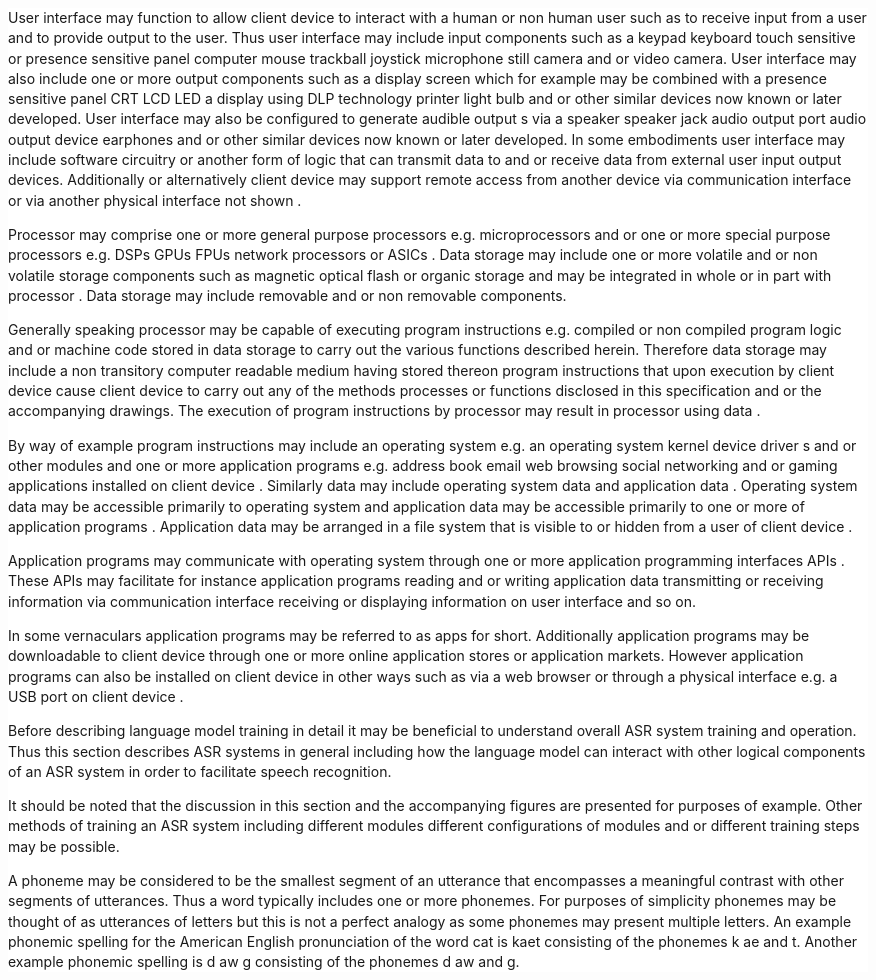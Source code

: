 User interface may function to allow client device to interact with a human or non human user such as to receive input from a user and to provide output to the user. Thus user interface may include input components such as a keypad keyboard touch sensitive or presence sensitive panel computer mouse trackball joystick microphone still camera and or video camera. User interface may also include one or more output components such as a display screen which for example may be combined with a presence sensitive panel CRT LCD LED a display using DLP technology printer light bulb and or other similar devices now known or later developed. User interface may also be configured to generate audible output s via a speaker speaker jack audio output port audio output device earphones and or other similar devices now known or later developed. In some embodiments user interface may include software circuitry or another form of logic that can transmit data to and or receive data from external user input output devices. Additionally or alternatively client device may support remote access from another device via communication interface or via another physical interface not shown .

Processor may comprise one or more general purpose processors e.g. microprocessors and or one or more special purpose processors e.g. DSPs GPUs FPUs network processors or ASICs . Data storage may include one or more volatile and or non volatile storage components such as magnetic optical flash or organic storage and may be integrated in whole or in part with processor . Data storage may include removable and or non removable components.

Generally speaking processor may be capable of executing program instructions e.g. compiled or non compiled program logic and or machine code stored in data storage to carry out the various functions described herein. Therefore data storage may include a non transitory computer readable medium having stored thereon program instructions that upon execution by client device cause client device to carry out any of the methods processes or functions disclosed in this specification and or the accompanying drawings. The execution of program instructions by processor may result in processor using data .

By way of example program instructions may include an operating system e.g. an operating system kernel device driver s and or other modules and one or more application programs e.g. address book email web browsing social networking and or gaming applications installed on client device . Similarly data may include operating system data and application data . Operating system data may be accessible primarily to operating system and application data may be accessible primarily to one or more of application programs . Application data may be arranged in a file system that is visible to or hidden from a user of client device .

Application programs may communicate with operating system through one or more application programming interfaces APIs . These APIs may facilitate for instance application programs reading and or writing application data transmitting or receiving information via communication interface receiving or displaying information on user interface and so on.

In some vernaculars application programs may be referred to as apps for short. Additionally application programs may be downloadable to client device through one or more online application stores or application markets. However application programs can also be installed on client device in other ways such as via a web browser or through a physical interface e.g. a USB port on client device .

Before describing language model training in detail it may be beneficial to understand overall ASR system training and operation. Thus this section describes ASR systems in general including how the language model can interact with other logical components of an ASR system in order to facilitate speech recognition.

It should be noted that the discussion in this section and the accompanying figures are presented for purposes of example. Other methods of training an ASR system including different modules different configurations of modules and or different training steps may be possible.

A phoneme may be considered to be the smallest segment of an utterance that encompasses a meaningful contrast with other segments of utterances. Thus a word typically includes one or more phonemes. For purposes of simplicity phonemes may be thought of as utterances of letters but this is not a perfect analogy as some phonemes may present multiple letters. An example phonemic spelling for the American English pronunciation of the word cat is kaet consisting of the phonemes k ae and t. Another example phonemic spelling is d aw g consisting of the phonemes d aw and g. 
